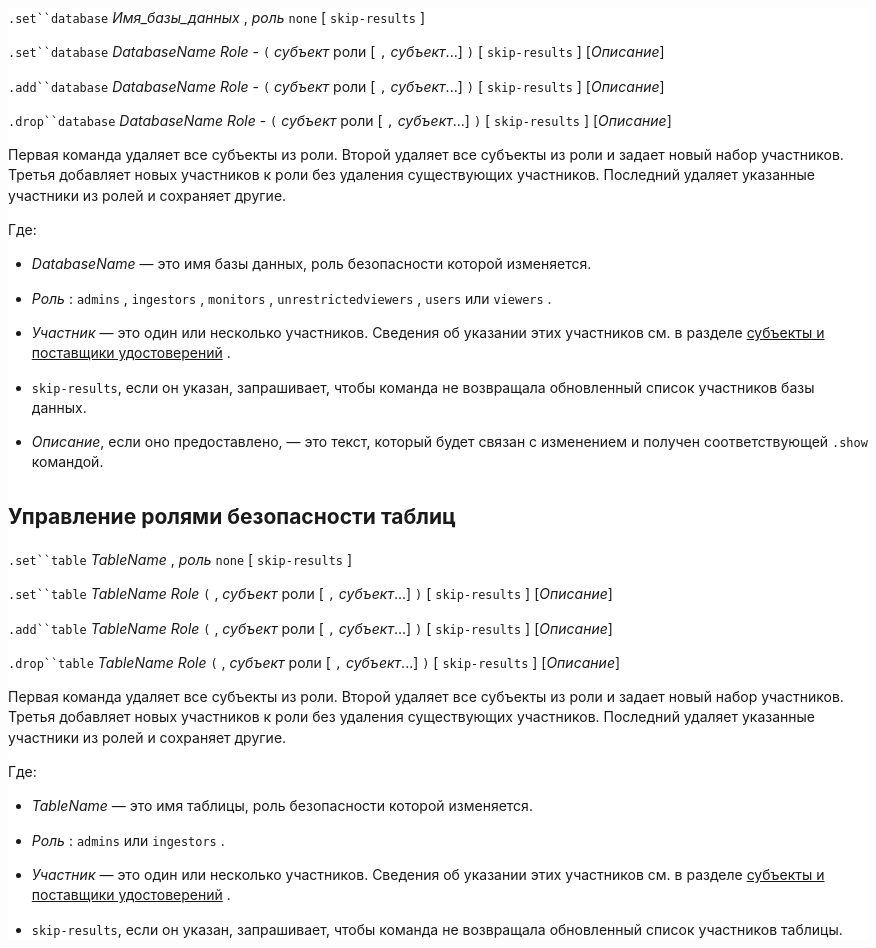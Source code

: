 `.set``database` *Имя_базы_данных* , *роль* `none` [ `skip-results` ]

`.set``database` *DatabaseName* *Role* - `(` *субъект* роли [ `,` *субъект*...] `)` [ `skip-results` ] [*Описание*]

`.add``database` *DatabaseName* *Role* - `(` *субъект* роли [ `,` *субъект*...] `)` [ `skip-results` ] [*Описание*]

`.drop``database` *DatabaseName* *Role* - `(` *субъект* роли [ `,` *субъект*...] `)` [ `skip-results` ] [*Описание*]

Первая команда удаляет все субъекты из роли. Второй удаляет все субъекты из роли и задает новый набор участников. Третья добавляет новых участников к роли без удаления существующих участников. Последний удаляет указанные участники из ролей и сохраняет другие.

Где:

* *DatabaseName* — это имя базы данных, роль безопасности которой изменяется.

* *Роль* : `admins` , `ingestors` , `monitors` , `unrestrictedviewers` , `users` или `viewers` .

* *Участник* — это один или несколько участников. Сведения об указании этих участников см. в разделе [субъекты и поставщики удостоверений](./access-control/principals-and-identity-providers.md) .

* `skip-results`, если он указан, запрашивает, чтобы команда не возвращала обновленный список участников базы данных.

* *Описание*, если оно предоставлено, — это текст, который будет связан с изменением и получен соответствующей `.show` командой.




## <a name="managing-table-security-roles"></a>Управление ролями безопасности таблиц

`.set``table` *TableName* , *роль* `none` [ `skip-results` ]

`.set``table` *TableName* *Role* `(` , *субъект* роли [ `,` *субъект*...] `)` [ `skip-results` ] [*Описание*]

`.add``table` *TableName* *Role* `(` , *субъект* роли [ `,` *субъект*...] `)` [ `skip-results` ] [*Описание*]

`.drop``table` *TableName* *Role* `(` , *субъект* роли [ `,` *субъект*...] `)` [ `skip-results` ] [*Описание*]

Первая команда удаляет все субъекты из роли. Второй удаляет все субъекты из роли и задает новый набор участников. Третья добавляет новых участников к роли без удаления существующих участников. Последний удаляет указанные участники из ролей и сохраняет другие.

Где:

* *TableName* — это имя таблицы, роль безопасности которой изменяется.

* *Роль* : `admins` или `ingestors` .

* *Участник* — это один или несколько участников. Сведения об указании этих участников см. в разделе [субъекты и поставщики удостоверений](./access-control/principals-and-identity-providers.md) .

* `skip-results`, если он указан, запрашивает, чтобы команда не возвращала обновленный список участников таблицы.
